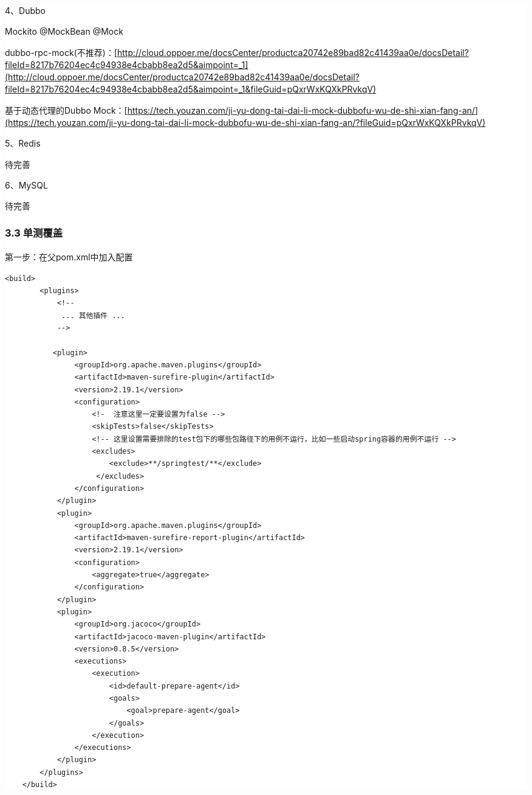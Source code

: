 4、Dubbo

Mockito @MockBean @Mock

dubbo-rpc-mock(不推荐)：[http://cloud.oppoer.me/docsCenter/productca20742e89bad82c41439aa0e/docsDetail?fileId=8217b76204ec4c94938e4cbabb8ea2d5&aimpoint=_1](http://cloud.oppoer.me/docsCenter/productca20742e89bad82c41439aa0e/docsDetail?fileId=8217b76204ec4c94938e4cbabb8ea2d5&aimpoint=_1&fileGuid=pQxrWxKQXkPRvkqV)

基于动态代理的Dubbo Mock：[https://tech.youzan.com/ji-yu-dong-tai-dai-li-mock-dubbofu-wu-de-shi-xian-fang-an/](https://tech.youzan.com/ji-yu-dong-tai-dai-li-mock-dubbofu-wu-de-shi-xian-fang-an/?fileGuid=pQxrWxKQXkPRvkqV)

5、Redis

待完善

6、MySQL

待完善

### 3.3 单测覆盖

第一步：在父pom.xml中加入配置

```plain
<build>
        <plugins>
            <!--
             ... 其他插件 ...
            -->
 
           <plugin>
                <groupId>org.apache.maven.plugins</groupId>
                <artifactId>maven-surefire-plugin</artifactId>
                <version>2.19.1</version>
                <configuration>
                    <!-  注意这里一定要设置为false -->
                    <skipTests>false</skipTests>
                    <!-- 这里设置需要排除的test包下的哪些包路径下的用例不运行，比如一些启动spring容器的用例不运行 -->
                    <excludes>
                        <exclude>**/springtest/**</exclude>
                     </excludes>
                </configuration>
            </plugin>
            <plugin>
                <groupId>org.apache.maven.plugins</groupId>
                <artifactId>maven-surefire-report-plugin</artifactId>
                <version>2.19.1</version>
                <configuration>
                    <aggregate>true</aggregate>
                </configuration>
            </plugin>
            <plugin>
                <groupId>org.jacoco</groupId>
                <artifactId>jacoco-maven-plugin</artifactId>
                <version>0.8.5</version>
                <executions>
                    <execution>
                        <id>default-prepare-agent</id>
                        <goals>
                            <goal>prepare-agent</goal>
                        </goals>
                    </execution>
                </executions>
            </plugin>
        </plugins>
    </build>
```